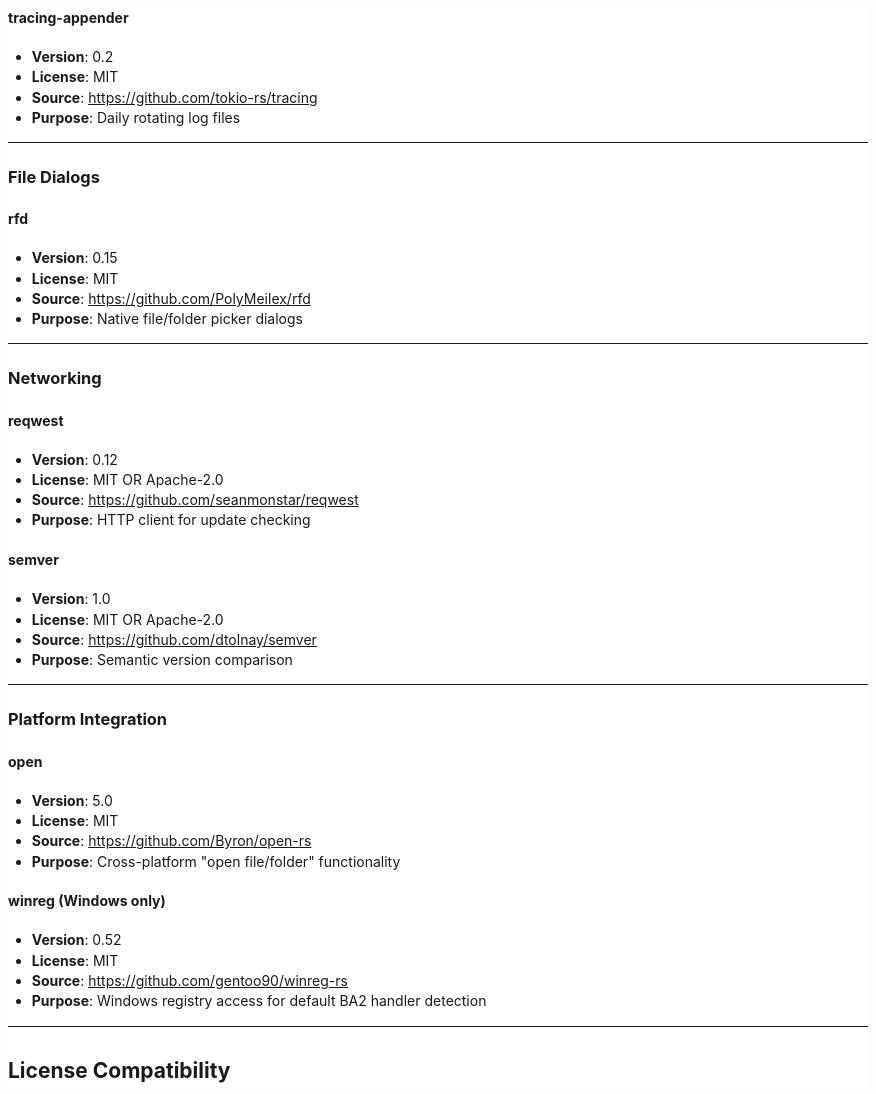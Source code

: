 #### tracing-appender
- **Version**: 0.2
- **License**: MIT
- **Source**: https://github.com/tokio-rs/tracing
- **Purpose**: Daily rotating log files

---

### File Dialogs

#### rfd
- **Version**: 0.15
- **License**: MIT
- **Source**: https://github.com/PolyMeilex/rfd
- **Purpose**: Native file/folder picker dialogs

---

### Networking

#### reqwest
- **Version**: 0.12
- **License**: MIT OR Apache-2.0
- **Source**: https://github.com/seanmonstar/reqwest
- **Purpose**: HTTP client for update checking

#### semver
- **Version**: 1.0
- **License**: MIT OR Apache-2.0
- **Source**: https://github.com/dtolnay/semver
- **Purpose**: Semantic version comparison

---

### Platform Integration

#### open
- **Version**: 5.0
- **License**: MIT
- **Source**: https://github.com/Byron/open-rs
- **Purpose**: Cross-platform "open file/folder" functionality

#### winreg (Windows only)
- **Version**: 0.52
- **License**: MIT
- **Source**: https://github.com/gentoo90/winreg-rs
- **Purpose**: Windows registry access for default BA2 handler detection

---

## License Compatibility
